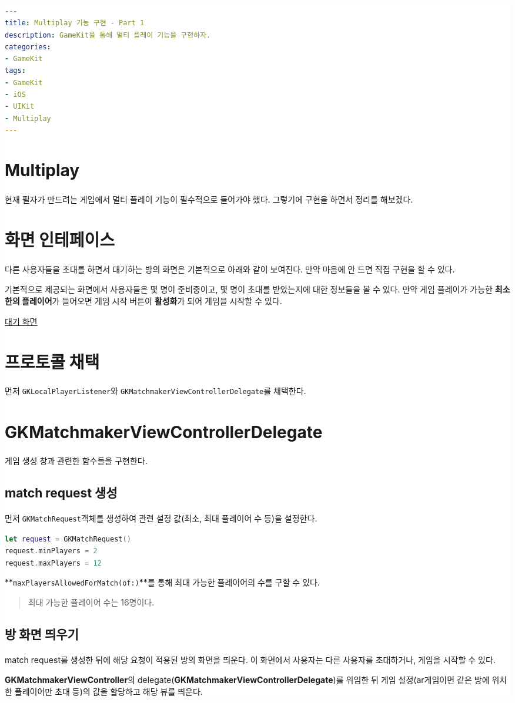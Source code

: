 ```yaml
---
title: Multiplay 기능 구현 - Part 1
description: GameKit을 통해 멀티 플레이 기능을 구현하자.
categories:
- GameKit
tags:
- GameKit
- iOS
- UIKit
- Multiplay
---
```


# Multiplay
현재 필자가 만드려는 게임에서 멀티 플레이 기능이 필수적으로 들어가야 했다. 그렇기에 구현을 하면서 정리를 해보겠다.

# 화면 인테페이스
다른 사용자들을 초대를 하면서 대기하는 방의 화면은 기본적으로 아래와 같이 보여진다. 만약 마음에 안 드면 직접 구현을 할 수 있다.

기본적으로 제공되는 화면에서 사용자들은 몇 명이 준비중이고, 몇 명이 초대를 받았는지에 대한 정보들을 볼 수 있다. 만약 게임 플레이가 가능한 **최소한의 플레이어**가 들어오면 게임 시작 버튼이 **활성화**가 되어 게임을 시작할 수 있다.

[대기 화면](https://docs-assets.developer.apple.com/published/1454cd0dac/rendered2x-1621619422.png)

# 프로토콜 채택
먼저 `GKLocalPlayerListener`와 `GKMatchmakerViewControllerDelegate`를 채택한다.

# GKMatchmakerViewControllerDelegate
게임 생성 창과 관련한 함수들을 구현한다.

## match request 생성
먼저 `GKMatchRequest`객체를 생성하여 관련 설정 값(최소, 최대 플레이어 수 등)을 설정한다.

```swift
let request = GKMatchRequest()
request.minPlayers = 2
request.maxPlayers = 12
```

**`maxPlayersAllowedForMatch(of:)`**를 통해 최대 가능한 플레이어의 수를 구할 수 있다.

> 최대 가능한 플레이어 수는 16명이다.

## 방 화면 띄우기
match request를 생성한 뒤에 해당 요청이 적용된 방의 화면을 띄운다. 이 화면에서 사용자는 다른 사용자를 초대하거나, 게임을 시작할 수 있다.

**GKMatchmakerViewController**의 delegate(**GKMatchmakerViewControllerDelegate**)를 위임한 뒤 게임 설정(ar게임이면 같은 방에 위치한 플레이어만 초대 등)의 값을 할당하고 해당 뷰를 띄운다.
